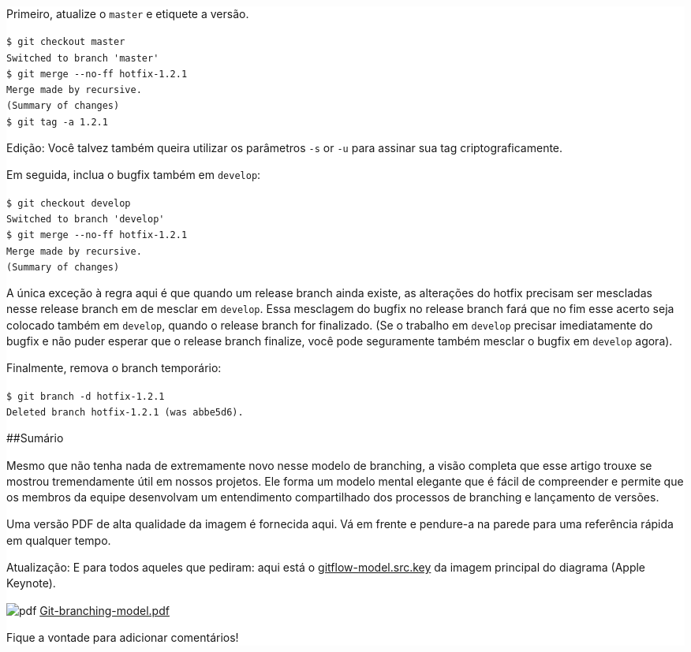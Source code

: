 Primeiro, atualize o ``master`` e etiquete a versão.

	$ git checkout master
	Switched to branch 'master'
	$ git merge --no-ff hotfix-1.2.1
	Merge made by recursive.
	(Summary of changes)
	$ git tag -a 1.2.1

Edição: Você talvez também queira utilizar os parâmetros ``-s`` or ``-u`` <key> para assinar sua tag
criptograficamente.

Em seguida, inclua o bugfix também em ``develop``:

	$ git checkout develop
	Switched to branch 'develop'
	$ git merge --no-ff hotfix-1.2.1
	Merge made by recursive.
	(Summary of changes)
    
A única exceção à regra aqui é que quando um release branch ainda existe, as alterações do hotfix
precisam ser mescladas nesse release branch em de mesclar em ``develop``. Essa mesclagem do bugfix
no release branch fará que no fim esse acerto seja colocado também em ``develop``, quando o release
branch for finalizado. (Se o trabalho em ``develop`` precisar imediatamente do bugfix e não puder
esperar que o release branch finalize, você pode seguramente também mesclar o bugfix em ``develop``
agora).

Finalmente, remova o branch temporário:

	$ git branch -d hotfix-1.2.1
	Deleted branch hotfix-1.2.1 (was abbe5d6).

##Sumário

Mesmo que não tenha nada de extremamente novo nesse modelo de branching, a visão completa que esse
artigo trouxe se mostrou tremendamente útil em nossos projetos. Ele forma um modelo mental elegante
que é fácil de compreender e permite que os membros da equipe desenvolvam um entendimento compartilhado
dos processos de branching e lançamento de versões.

Uma versão PDF de alta qualidade da imagem é fornecida aqui. Vá em frente e pendure-a na parede
para uma referência rápida em qualquer tempo.

Atualização: E para todos aqueles que pediram: aqui está o [gitflow-model.src.key][gitflow-model.src.key]
da imagem principal do diagrama (Apple Keynote).

![pdf][pdf]
[Git-branching-model.pdf][Git-branching-model.pdf]

Fique a vontade para adicionar comentários!





[Screen-shot-2009-12-24-at-11.32.03]: http://rogeriopradoj.github.com/translations/images/a-successful-git-branching-model/Screen-shot-2009-12-24-at-11.32.03.png
[centr-decentr]: http://rogeriopradoj.github.com/translations/images/a-successful-git-branching-model/centr-decentr.png
[bm002]: http://rogeriopradoj.github.com/translations/images/a-successful-git-branching-model/bm002.png
[fb]: http://rogeriopradoj.github.com/translations/images/a-successful-git-branching-model/fb.png
[merge-without-ff]: http://rogeriopradoj.github.com/translations/images/a-successful-git-branching-model/merge-without-ff.png
[hotfix-branches1]: http://rogeriopradoj.github.com/translations/images/a-successful-git-branching-model/hotfix-branches1.png
[pdf]: http://rogeriopradoj.github.com/translations/images/a-successful-git-branching-model/pdf.png



[Git]: http://git-scm.com
[see]: http://whygitisbetterthanx.com/
[the]: http://www.looble.com/git-vs-svn-which-is-better/
[web]: http://git.or.cz/gitwiki/GitSvnComparsion
[books]: http://svnbook.red-bean.com/
[every_1]: http://book.git-scm.com/
[Git_1]: http://pragprog.com/titles/tsgit/pragmatic-version-control-using-git
[book]: http://github.com/progit/progit
[gitflow-model.src.key]: http://github.com/downloads/nvie/gitflow/Git-branching-model-src.key.zip
[Git-branching-model.pdf]: http://github.com/downloads/nvie/gitflow/Git-branching-model.pdf